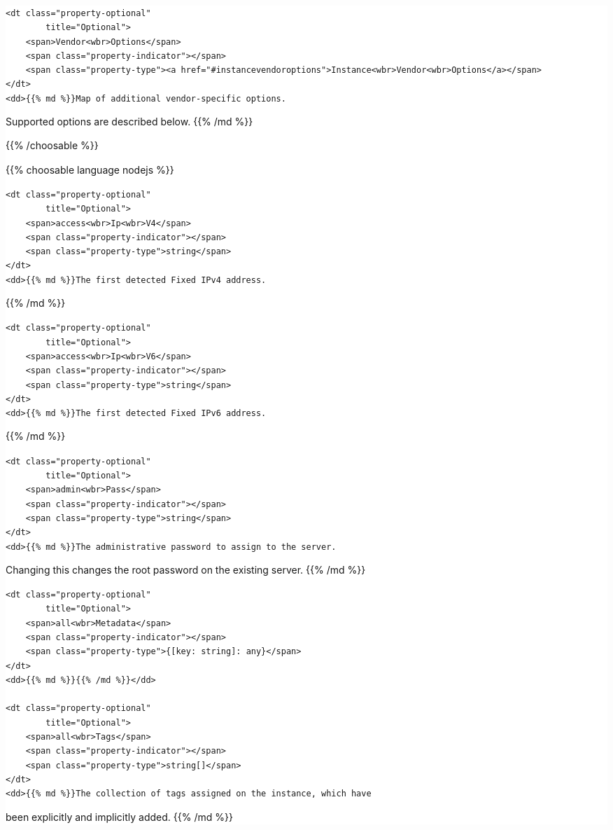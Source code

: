     <dt class="property-optional"
            title="Optional">
        <span>Vendor<wbr>Options</span>
        <span class="property-indicator"></span>
        <span class="property-type"><a href="#instancevendoroptions">Instance<wbr>Vendor<wbr>Options</a></span>
    </dt>
    <dd>{{% md %}}Map of additional vendor-specific options.
Supported options are described below.
{{% /md %}}</dd>

</dl>
{{% /choosable %}}


{{% choosable language nodejs %}}
<dl class="resources-properties">

    <dt class="property-optional"
            title="Optional">
        <span>access<wbr>Ip<wbr>V4</span>
        <span class="property-indicator"></span>
        <span class="property-type">string</span>
    </dt>
    <dd>{{% md %}}The first detected Fixed IPv4 address.
{{% /md %}}</dd>

    <dt class="property-optional"
            title="Optional">
        <span>access<wbr>Ip<wbr>V6</span>
        <span class="property-indicator"></span>
        <span class="property-type">string</span>
    </dt>
    <dd>{{% md %}}The first detected Fixed IPv6 address.
{{% /md %}}</dd>

    <dt class="property-optional"
            title="Optional">
        <span>admin<wbr>Pass</span>
        <span class="property-indicator"></span>
        <span class="property-type">string</span>
    </dt>
    <dd>{{% md %}}The administrative password to assign to the server.
Changing this changes the root password on the existing server.
{{% /md %}}</dd>

    <dt class="property-optional"
            title="Optional">
        <span>all<wbr>Metadata</span>
        <span class="property-indicator"></span>
        <span class="property-type">{[key: string]: any}</span>
    </dt>
    <dd>{{% md %}}{{% /md %}}</dd>

    <dt class="property-optional"
            title="Optional">
        <span>all<wbr>Tags</span>
        <span class="property-indicator"></span>
        <span class="property-type">string[]</span>
    </dt>
    <dd>{{% md %}}The collection of tags assigned on the instance, which have
been explicitly and implicitly added.
{{% /md %}}</dd>
